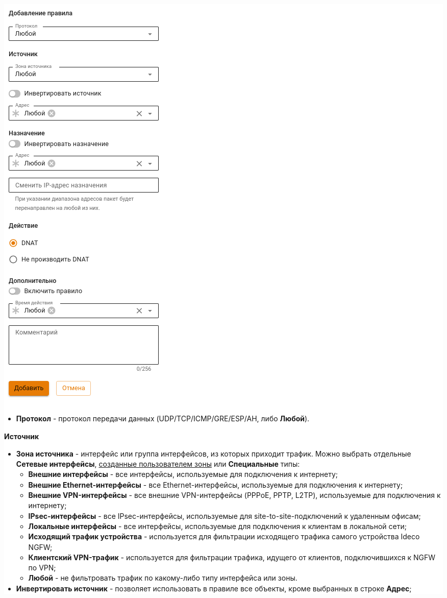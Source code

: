 ![](../../../_images/firewall20.png)

* **Протокол** - протокол передачи данных (UDP/TCP/ICMP/GRE/ESP/AH, либо **Любой**).

**Источник**

* **Зона источника** - интерфейс или группа интерфейсов, из которых приходит трафик. Можно выбрать отдельные **Сетевые интерфейсы**, [созданные пользователем зоны](../../../ngfw/settings/access-rules/aliases.md) или **Специальные** типы:
    * **Внешние интерфейсы** - все интерфейсы, используемые для подключения к интернету;  
    * **Внешние Ethernet-интерфейсы** - все Ethernet-интерфейсы, используемые для подключения к интернету;
    * **Внешние VPN-интерфейсы** - все внешние VPN-интерфейсы (PPPoE, PPTP, L2TP), используемые для подключения к интернету;
    * **IPsec-интерфейсы** - все IPsec-интерфейсы, используемые для site-to-site-подключений к удаленным офисам;
    * **Локальные интерфейсы** - все интерфейсы, используемые для подключения к клиентам в локальной сети;
    * **Исходящий трафик устройства** - используется для фильтрации исходящего трафика самого устройства Ideco NGFW; 
    * **Клиентский VPN-трафик** - используется для фильтрации трафика, идущего от клиентов, подключившихся к NGFW по VPN;
    * **Любой** - не фильтровать трафик по какому-либо типу интерфейса или зоны.
* **Инвертировать источник** - позволяет использовать в правиле все объекты, кроме выбранных в строке **Адрес**;